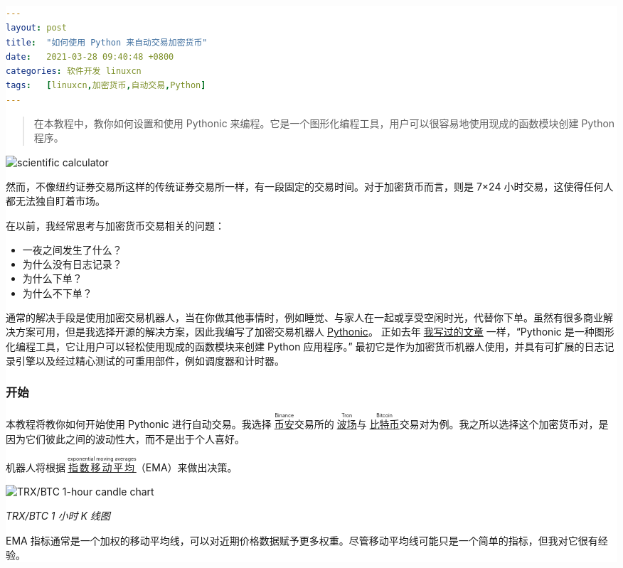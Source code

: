 ```yaml
---
layout: post
title:	"如何使用 Python 来自动交易加密货币"
date:	2021-03-28 09:40:48 +0800 
categories:	软件开发 linuxcn 
tags:	[linuxcn,加密货币,自动交易,Python]
---
```




> 
> 在本教程中，教你如何设置和使用 Pythonic 来编程。它是一个图形化编程工具，用户可以很容易地使用现成的函数模块创建 Python 程序。
> 
> 
> 


![](/Asserts/Images//attachment/album/202103/28/093858qu0bh3w2sd3rh20s.jpg "scientific calculator")


然而，不像纽约证券交易所这样的传统证券交易所一样，有一段固定的交易时间。对于加密货币而言，则是 7×24 小时交易，这使得任何人都无法独自盯着市场。


在以前，我经常思考与加密货币交易相关的问题：


* 一夜之间发生了什么？
* 为什么没有日志记录？
* 为什么下单？
* 为什么不下单？


通常的解决手段是使用加密交易机器人，当在你做其他事情时，例如睡觉、与家人在一起或享受空闲时光，代替你下单。虽然有很多商业解决方案可用，但是我选择开源的解决方案，因此我编写了加密交易机器人 [Pythonic](https://github.com/hANSIc99/Pythonic)。 正如去年 [我写过的文章](https://opensource.com/article/19/5/graphically-programming-pythonic) 一样，“Pythonic 是一种图形化编程工具，它让用户可以轻松使用现成的函数模块来创建 Python 应用程序。” 最初它是作为加密货币机器人使用，并具有可扩展的日志记录引擎以及经过精心测试的可重用部件，例如调度器和计时器。


### 开始


本教程将教你如何开始使用 Pythonic 进行自动交易。我选择 <ruby> <a href="https://www.binance.com/">  币安 </a> <rt>  Binance </rt></ruby> 交易所的 <ruby> <a href="https://tron.network/">  波场 </a> <rt>  Tron </rt></ruby> 与 <ruby> <a href="https://opensource.com/article/19/5/graphically-programming-pythonic">  比特币 </a> <rt>  Bitcoin </rt></ruby> 交易对为例。我之所以选择这个加密货币对，是因为它们彼此之间的波动性大，而不是出于个人喜好。


机器人将根据 <ruby> <a href="https://www.investopedia.com/terms/e/ema.asp">  指数移动平均 </a> <rt>  exponential moving averages </rt></ruby> （EMA）来做出决策。


![TRX/BTC 1-hour candle chart](/Asserts/Images//attachment/album/202103/28/094050ln73sss1s9st3ssf.png "TRX/BTC 1-hour candle chart")


*TRX/BTC 1 小时 K 线图*


EMA 指标通常是一个加权的移动平均线，可以对近期价格数据赋予更多权重。尽管移动平均线可能只是一个简单的指标，但我对它很有经验。
